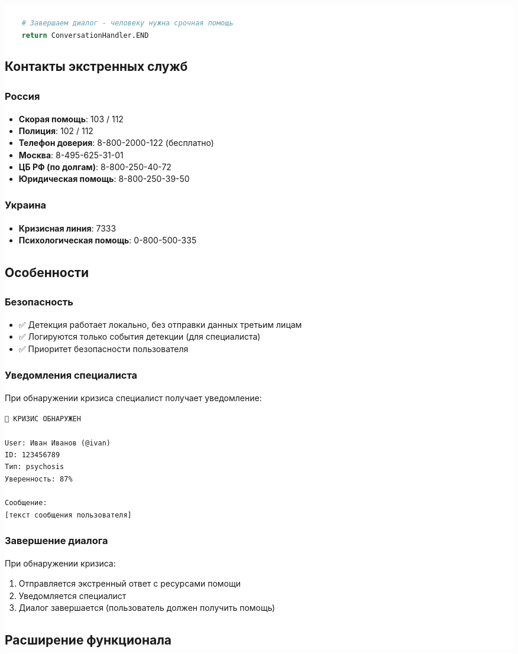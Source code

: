 ```python

    # Завершаем диалог - человеку нужна срочная помощь
    return ConversationHandler.END
```

## Контакты экстренных служб

### Россия
- **Скорая помощь**: 103 / 112
- **Полиция**: 102 / 112
- **Телефон доверия**: 8-800-2000-122 (бесплатно)
- **Москва**: 8-495-625-31-01
- **ЦБ РФ (по долгам)**: 8-800-250-40-72
- **Юридическая помощь**: 8-800-250-39-50

### Украина
- **Кризисная линия**: 7333
- **Психологическая помощь**: 0-800-500-335

## Особенности

### Безопасность

- ✅ Детекция работает локально, без отправки данных третьим лицам
- ✅ Логируются только события детекции (для специалиста)
- ✅ Приоритет безопасности пользователя

### Уведомления специалиста

При обнаружении кризиса специалист получает уведомление:

```
🚨 КРИЗИС ОБНАРУЖЕН

User: Иван Иванов (@ivan)
ID: 123456789
Тип: psychosis
Уверенность: 87%

Сообщение:
[текст сообщения пользователя]
```

### Завершение диалога

При обнаружении кризиса:
1. Отправляется экстренный ответ с ресурсами помощи
2. Уведомляется специалист
3. Диалог завершается (пользователь должен получить помощь)

## Расширение функционала
